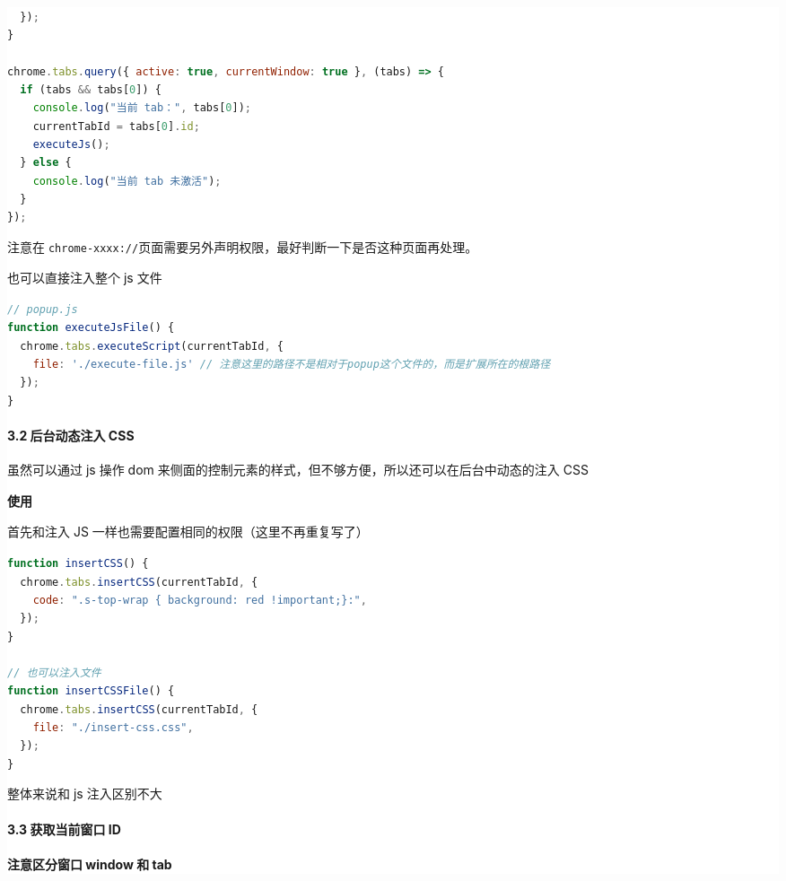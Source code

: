 ```js
  });
}

chrome.tabs.query({ active: true, currentWindow: true }, (tabs) => {
  if (tabs && tabs[0]) {
    console.log("当前 tab：", tabs[0]);
    currentTabId = tabs[0].id;
    executeJs();
  } else {
    console.log("当前 tab 未激活");
  }
});
```

注意在 `chrome-xxxx://`页面需要另外声明权限，最好判断一下是否这种页面再处理。

也可以直接注入整个 js 文件

```js
// popup.js
function executeJsFile() {
  chrome.tabs.executeScript(currentTabId, {
    file: './execute-file.js' // 注意这里的路径不是相对于popup这个文件的，而是扩展所在的根路径
  });
}
```

#### 3.2 后台动态注入 CSS

虽然可以通过 js 操作 dom 来侧面的控制元素的样式，但不够方便，所以还可以在后台中动态的注入 CSS

**使用** 

首先和注入 JS 一样也需要配置相同的权限（这里不再重复写了）

```js
function insertCSS() {
  chrome.tabs.insertCSS(currentTabId, {
    code: ".s-top-wrap { background: red !important;}:",
  });
}

// 也可以注入文件
function insertCSSFile() {
  chrome.tabs.insertCSS(currentTabId, {
    file: "./insert-css.css",
  });
}
```

整体来说和 js 注入区别不大

#### 3.3 获取当前窗口 ID

**注意区分窗口 window 和 tab** 
